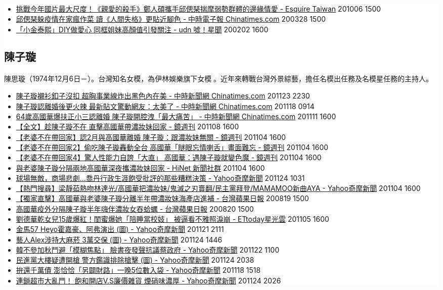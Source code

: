 - [挑戰今年國片最大尺度！《親愛的殺手》鄭人碩攜手邱偲琹揣摩弱勢群體的邊緣情愛 - Esquire Taiwan](https://www.esquire.tw/tab/524/id/35811 "挑戰今年國片最大尺度！《親愛的殺手》鄭人碩攜手邱偲琹揣摩弱勢群體的邊緣情愛 - Esquire Taiwan") 201006 1500
- [邱偲琹躲疫情在家瘋作菜 讀《人間失格》更貼近腳色 - 中時電子報 Chinatimes.com](https://www.chinatimes.com/realtimenews/20200328002796-260404 "邱偲琹躲疫情在家瘋作菜 讀《人間失格》更貼近腳色 - 中時電子報 Chinatimes.com") 200328 1500
- [「小金泰熙」DIY做愛心 同框姐妹高顏值引發關注 - udn 噓！星聞](https://stars.udn.com/star/story/10091/4317333 "「小金泰熙」DIY做愛心 同框姐妹高顏值引發關注 - udn 噓！星聞") 200202 1600

## 陳子璇

陳思璇（1974年12月6日－）。台灣知名女模，為伊林娛樂旗下女模  。近年來轉戰台灣外景綜藝，擔任名模出任務及名模星任務的主持人。
- [陳子璇襯衫釦子沒扣 超胸事業線炸出黑色內在美 - 中時新聞網 Chinatimes.com](https://www.chinatimes.com/realtimenews/20201123003650-260404 "陳子璇襯衫釦子沒扣 超胸事業線炸出黑色內在美 - 中時新聞網 Chinatimes.com") 201123 2230
- [陳子璇認離婚後更火辣 最新貼文驚動網友：太美了 - 中時新聞網 Chinatimes.com](https://www.chinatimes.com/realtimenews/20201118001534-260404 "陳子璇認離婚後更火辣 最新貼文驚動網友：太美了 - 中時新聞網 Chinatimes.com") 201118 0914
- [64歲高國華爆扶正小三認離婚 陳子璇開腔洩「最大痛苦」 - 中時新聞網 Chinatimes.com](https://www.chinatimes.com/realtimenews/20201111005318-260404 "64歲高國華爆扶正小三認離婚 陳子璇開腔洩「最大痛苦」 - 中時新聞網 Chinatimes.com") 201111 1600
- [【全文】趁陳子璇不在 直擊高國華帶濃妝妹回家 - 鏡週刊](https://www.mirrormedia.mg/story/20201103ent009/ "【全文】趁陳子璇不在 直擊高國華帶濃妝妹回家 - 鏡週刊") 201108 1600
- [【老婆不在帶回家】認2月與高國華離婚 陳子璇：跟濃妝妹無關 - 鏡週刊](https://www.mirrormedia.mg/story/20201104ent009/ "【老婆不在帶回家】認2月與高國華離婚 陳子璇：跟濃妝妹無關 - 鏡週刊") 201104 1600
- [【老婆不在帶回家2】偷吃陳子璇轟動全台 高國華「瞇眼忘情喇舌」畫面難忘 - 鏡週刊](https://www.mirrormedia.mg/story/20201103ent012/ "【老婆不在帶回家2】偷吃陳子璇轟動全台 高國華「瞇眼忘情喇舌」畫面難忘 - 鏡週刊") 201104 1600
- [【老婆不在帶回家4】驚人性能力自誇「大直」 高國華：遇陳子璇就變色魔 - 鏡週刊](https://www.mirrormedia.mg/story/20201103ent034/ "【老婆不在帶回家4】驚人性能力自誇「大直」 高國華：遇陳子璇就變色魔 - 鏡週刊") 201104 1600
- [與老婆陳子璇分隔兩地高國華深夜攜濃妝妹回家 - HiNet 新聞社群](https://times.hinet.net/news/23106286 "與老婆陳子璇分隔兩地高國華深夜攜濃妝妹回家 - HiNet 新聞社群") 201104 1600
- [球場無敵，商場悲劇…喬丹行政生涯飽受批評的那些糟糕決策 - Yahoo奇摩新聞](https://tw.news.yahoo.com/%E7%90%83%E5%A0%B4%E7%84%A1%E6%95%B5%E5%95%86%E5%A0%B4%E6%82%B2%E5%8A%87%E5%96%AC%E4%B8%B9%E8%A1%8C%E6%94%BF%E7%94%9F%E6%B6%AF%E9%A3%BD%E5%8F%97%E6%89%B9%E8%A9%95%E7%9A%84%E9%82%A3%E4%BA%9B%E7%B3%9F%E7%B3%95%E6%B1%BA%E7%AD%96-023114259.html?bcmt=1 "球場無敵，商場悲劇…喬丹行政生涯飽受批評的那些糟糕決策 - Yahoo奇摩新聞") 201124 1031
- [【熱門搜尋】梁靜茹熱吻林達光/高國華把濃妝妹/鬼滅之刃賣翻/民主黨拜登/MAMAMOO新曲AYA - Yahoo奇摩新聞](https://tw.news.yahoo.com/%E7%86%B1%E9%96%80%E6%90%9C%E5%B0%8B%E6%A2%81%E9%9D%9C%E8%8C%B9%E7%86%B1%E5%90%BB%E6%9E%97%E9%81%94%E5%85%89%E9%AB%98%E5%9C%8B%E8%8F%AF%E6%8A%8A%E6%BF%83%E5%A6%9D%E5%A6%B9%E9%AC%BC%E6%BB%85%E4%B9%8B%E5%88%83%E8%B3%A3%E7%BF%BB%E6%B0%91%E4%B8%BB%E9%BB%A8%E6%8B%9C%E7%99%BBmamamoo%E6%96%B0%E6%9B%B2aya-065224116.html "【熱門搜尋】梁靜茹熱吻林達光/高國華把濃妝妹/鬼滅之刃賣翻/民主黨拜登/MAMAMOO新曲AYA - Yahoo奇摩新聞") 201104 1600
- [【獨家直擊】高國華與老婆陳子璇分離半年帶濃妝妹海產店進補 - 台灣蘋果日報](https://tw.appledaily.com/entertainment/20200818/4KDNTWN63NHXROMGIQQIVLMVSI/ "【獨家直擊】高國華與老婆陳子璇分離半年帶濃妝妹海產店進補 - 台灣蘋果日報") 200819 1500
- [高國華疫外分隔陳子璇半年嗨伴濃妝女吞蛤蠣 - 台灣蘋果日報](https://tw.appledaily.com/entertainment/20200820/6UYMJ5IGHZH3PHJY5SSQLI5YTA/ "高國華疫外分隔陳子璇半年嗨伴濃妝女吞蛤蠣 - 台灣蘋果日報") 200820 1500
- [劉德華乾女兒15歲爆紅！閨蜜爆她「陪睡當校妓」 被逼看不雅照淚崩 - ETtoday星光雲](https://star.ettoday.net/news/1847294 "劉德華乾女兒15歲爆紅！閨蜜爆她「陪睡當校妓」 被逼看不雅照淚崩 - ETtoday星光雲") 201105 1600
- [金馬57 Heyo霍嘉豪、阿弗演出 (圖) - Yahoo奇摩新聞](https://tw.news.yahoo.com/%E9%87%91%E9%A6%AC57-heyo%E9%9C%8D%E5%98%89%E8%B1%AA-%E9%98%BF%E5%BC%97%E6%BC%94%E5%87%BA-%E5%9C%96-131131365.html "金馬57 Heyo霍嘉豪、阿弗演出 (圖) - Yahoo奇摩新聞") 201121 2111
- [藝人Alex涉持大麻菸 3萬交保 (圖) - Yahoo奇摩新聞](https://tw.news.yahoo.com/%E8%97%9D%E4%BA%BAalex%E6%B6%89%E6%8C%81%E5%A4%A7%E9%BA%BB%E8%8F%B8-3%E8%90%AC%E4%BA%A4%E4%BF%9D-%E5%9C%96-064637446.html "藝人Alex涉持大麻菸 3萬交保 (圖) - Yahoo奇摩新聞") 201124 1446
- [韓不參加秋鬥避「模糊焦點」 臉書夜發聲抗議蔡政府 - Yahoo奇摩新聞](https://tw.news.yahoo.com/%E9%9F%93%E4%B8%8D%E5%8F%83%E5%8A%A0%E7%A7%8B%E9%AC%A5%E9%81%BF-%E6%A8%A1%E7%B3%8A%E7%84%A6%E9%BB%9E-%E8%87%89%E6%9B%B8%E5%A4%9C%E7%99%BC%E8%81%B2%E6%8A%97%E8%AD%B0%E8%94%A1%E6%94%BF%E5%BA%9C-030054064.html "韓不參加秋鬥避「模糊焦點」 臉書夜發聲抗議蔡政府 - Yahoo奇摩新聞") 201122 1100
- [民進黨大樓疑遭開槍 警方鑑識排除槍擊 (圖) - Yahoo奇摩新聞](https://tw.news.yahoo.com/%E6%B0%91%E9%80%B2%E9%BB%A8%E5%A4%A7%E6%A8%93%E7%96%91%E9%81%AD%E9%96%8B%E6%A7%8D-%E8%AD%A6%E6%96%B9%E9%91%91%E8%AD%98%E6%8E%92%E9%99%A4%E6%A7%8D%E6%93%8A-%E5%9C%96-123849548.html "民進黨大樓疑遭開槍 警方鑑識排除槍擊 (圖) - Yahoo奇摩新聞") 201124 2038
- [拚還千萬債 澎恰恰「另闢財路」一晚5位數入袋 - Yahoo奇摩新聞](https://tw.news.yahoo.com/%E6%8B%9A%E9%82%84%E5%8D%83%E8%90%AC%E5%82%B5-%E6%BE%8E%E6%81%B0%E6%81%B0-%E5%8F%A6%E9%97%A2%E8%B2%A1%E8%B7%AF-%E6%99%9A5%E4%BD%8D%E6%95%B8%E5%85%A5%E8%A2%8B-012806496.html "拚還千萬債 澎恰恰「另闢財路」一晚5位數入袋 - Yahoo奇摩新聞") 201118 1518
- [連鎖超市大亂鬥！ 飽和開店V.S廉價雜貨 煙硝味濃厚 - Yahoo奇摩新聞](https://tw.news.yahoo.com/%E9%80%A3%E9%8E%96%E8%B6%85%E5%B8%82%E5%A4%A7%E4%BA%82%E9%AC%A5-%E9%A3%BD%E5%92%8C%E9%96%8B%E5%BA%97v-s%E5%BB%89%E5%83%B9%E9%9B%9C%E8%B2%A8-%E7%85%99%E7%A1%9D%E5%91%B3%E6%BF%83%E5%8E%9A-122650633.html "連鎖超市大亂鬥！ 飽和開店V.S廉價雜貨 煙硝味濃厚 - Yahoo奇摩新聞") 201124 2026